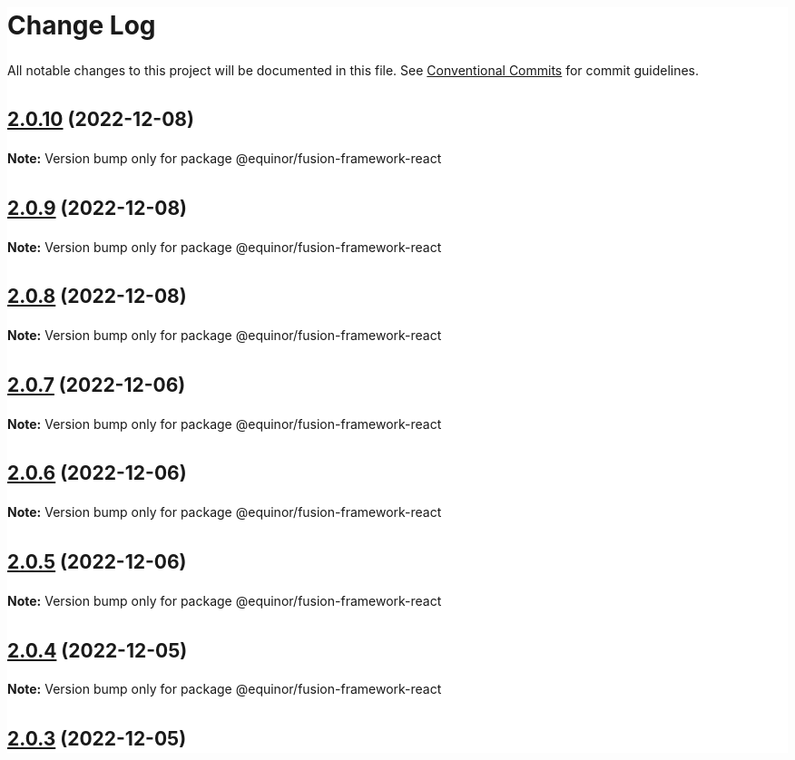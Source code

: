 # Change Log

All notable changes to this project will be documented in this file.
See [Conventional Commits](https://conventionalcommits.org) for commit guidelines.

## [2.0.10](https://github.com/equinor/fusion-framework/compare/@equinor/fusion-framework-react@2.0.9...@equinor/fusion-framework-react@2.0.10) (2022-12-08)

**Note:** Version bump only for package @equinor/fusion-framework-react

## [2.0.9](https://github.com/equinor/fusion-framework/compare/@equinor/fusion-framework-react@2.0.8...@equinor/fusion-framework-react@2.0.9) (2022-12-08)

**Note:** Version bump only for package @equinor/fusion-framework-react

## [2.0.8](https://github.com/equinor/fusion-framework/compare/@equinor/fusion-framework-react@2.0.7...@equinor/fusion-framework-react@2.0.8) (2022-12-08)

**Note:** Version bump only for package @equinor/fusion-framework-react

## [2.0.7](https://github.com/equinor/fusion-framework/compare/@equinor/fusion-framework-react@2.0.6...@equinor/fusion-framework-react@2.0.7) (2022-12-06)

**Note:** Version bump only for package @equinor/fusion-framework-react

## [2.0.6](https://github.com/equinor/fusion-framework/compare/@equinor/fusion-framework-react@2.0.5...@equinor/fusion-framework-react@2.0.6) (2022-12-06)

**Note:** Version bump only for package @equinor/fusion-framework-react

## [2.0.5](https://github.com/equinor/fusion-framework/compare/@equinor/fusion-framework-react@2.0.4...@equinor/fusion-framework-react@2.0.5) (2022-12-06)

**Note:** Version bump only for package @equinor/fusion-framework-react

## [2.0.4](https://github.com/equinor/fusion-framework/compare/@equinor/fusion-framework-react@2.0.3...@equinor/fusion-framework-react@2.0.4) (2022-12-05)

**Note:** Version bump only for package @equinor/fusion-framework-react

## [2.0.3](https://github.com/equinor/fusion-framework/compare/@equinor/fusion-framework-react@2.0.1...@equinor/fusion-framework-react@2.0.3) (2022-12-05)
